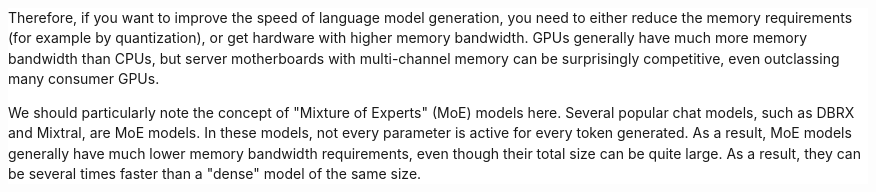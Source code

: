 Therefore, if you want to improve the speed of language model generation, you need to either reduce the memory 
requirements (for example by quantization), or get hardware with higher memory bandwidth. GPUs generally have much
more memory bandwidth than CPUs, but server motherboards with multi-channel memory can be surprisingly competitive, 
even outclassing many consumer GPUs.

We should particularly note the concept of "Mixture of Experts" (MoE) models here. Several popular chat models,
such as DBRX and Mixtral, are MoE models. In these models, not every parameter is active for every token generated.
As a result, MoE models generally have much lower memory bandwidth requirements, even though their total size
can be quite large. As a result, they can be several times faster than a "dense" model of the same size.